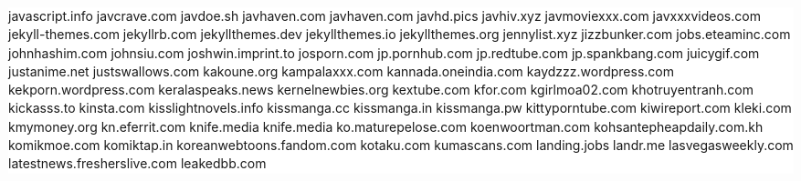  javascript.info
 javcrave.com
 javdoe.sh
 javhaven.com
 javhaven.com
 javhd.pics
 javhiv.xyz
 javmoviexxx.com
 javxxxvideos.com
 jekyll-themes.com
 jekyllrb.com
 jekyllthemes.dev
 jekyllthemes.io
 jekyllthemes.org
 jennylist.xyz
 jizzbunker.com
 jobs.eteaminc.com
 johnhashim.com
 johnsiu.com
 joshwin.imprint.to
 josporn.com
 jp.pornhub.com
 jp.redtube.com
 jp.spankbang.com
 juicygif.com
 justanime.net
 justswallows.com
 kakoune.org
 kampalaxxx.com
 kannada.oneindia.com
 kaydzzz.wordpress.com
 kekporn.wordpress.com
 keralaspeaks.news
 kernelnewbies.org
 kextube.com
 kfor.com
 kgirlmoa02.com
 khotruyentranh.com
 kickasss.to
 kinsta.com
 kisslightnovels.info
 kissmanga.cc
 kissmanga.in
 kissmanga.pw
 kittyporntube.com
 kiwireport.com
 kleki.com
 kmymoney.org
 kn.eferrit.com
 knife.media
 knife.media
 ko.maturepelose.com
 koenwoortman.com
 kohsantepheapdaily.com.kh
 komikmoe.com
 komiktap.in
 koreanwebtoons.fandom.com
 kotaku.com
 kumascans.com
 landing.jobs
 landr.me
 lasvegasweekly.com
 latestnews.fresherslive.com
 leakedbb.com